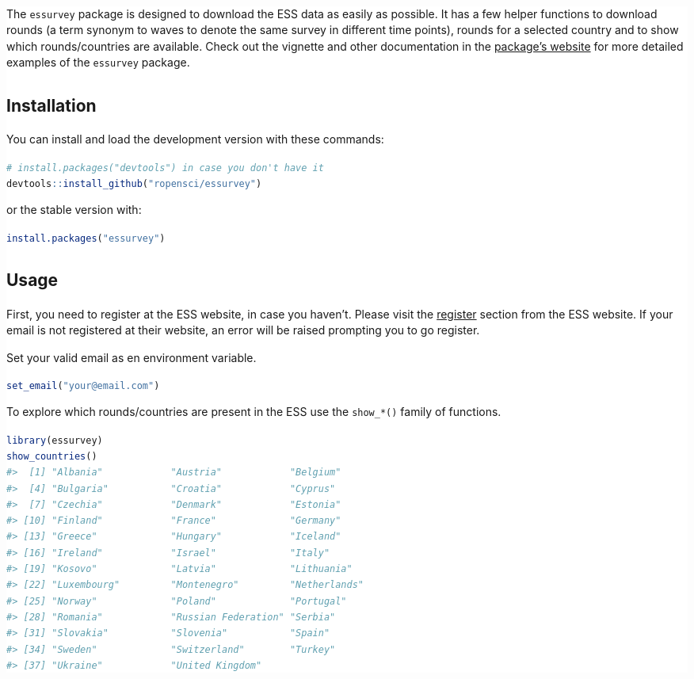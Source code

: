 The `essurvey` package is designed to download the ESS data as easily as
possible. It has a few helper functions to download rounds (a term
synonym to waves to denote the same survey in different time points),
rounds for a selected country and to show which rounds/countries are
available. Check out the vignette and other documentation in the
[package’s website](https://docs.ropensci.org/essurvey/) for more
detailed examples of the `essurvey` package.

## Installation

You can install and load the development version with these commands:

``` r
# install.packages("devtools") in case you don't have it
devtools::install_github("ropensci/essurvey")
```

or the stable version with:

``` r
install.packages("essurvey")
```

## Usage

First, you need to register at the ESS website, in case you haven’t.
Please visit the
[register](http://www.europeansocialsurvey.org/user/new) section from
the ESS website. If your email is not registered at their website, an
error will be raised prompting you to go register.

Set your valid email as en environment variable.

``` r
set_email("your@email.com")
```

To explore which rounds/countries are present in the ESS use the
`show_*()` family of functions.

``` r
library(essurvey)
show_countries()
#>  [1] "Albania"            "Austria"            "Belgium"           
#>  [4] "Bulgaria"           "Croatia"            "Cyprus"            
#>  [7] "Czechia"            "Denmark"            "Estonia"           
#> [10] "Finland"            "France"             "Germany"           
#> [13] "Greece"             "Hungary"            "Iceland"           
#> [16] "Ireland"            "Israel"             "Italy"             
#> [19] "Kosovo"             "Latvia"             "Lithuania"         
#> [22] "Luxembourg"         "Montenegro"         "Netherlands"       
#> [25] "Norway"             "Poland"             "Portugal"          
#> [28] "Romania"            "Russian Federation" "Serbia"            
#> [31] "Slovakia"           "Slovenia"           "Spain"             
#> [34] "Sweden"             "Switzerland"        "Turkey"            
#> [37] "Ukraine"            "United Kingdom"
```
